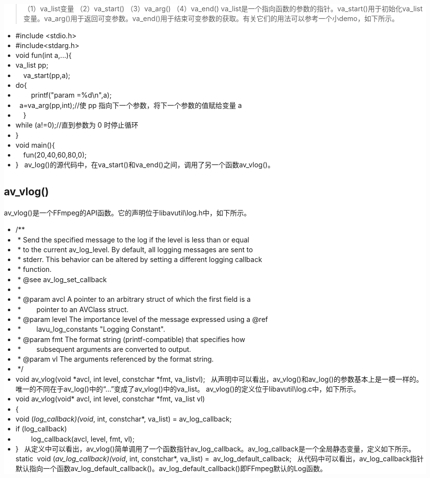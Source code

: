 > （1）va_list变量
（2）va_start()
（3）va_arg()
（4）va_end()
va_list是一个指向函数的参数的指针。va_start()用于初始化va_list变量。va_arg()用于返回可变参数。va_end()用于结束可变参数的获取。有关它们的用法可以参考一个小demo，如下所示。
- #include <stdio.h>
- #include<stdarg.h>
- void fun(int a,...){  
- va_list pp;  
-     va_start(pp,a);  
- do{  
-         printf("param =%d\n",a);  
-   a=va_arg(pp,int);//使 pp 指向下一个参数，将下一个参数的值赋给变量 a
-     }  
- while (a!=0);//直到参数为 0 时停止循环
- }  
- void main(){  
-     fun(20,40,60,80,0);  
- }  
av_log()的源代码中，在va_start()和va_end()之间，调用了另一个函数av_vlog()。
## av_vlog()
av_vlog()是一个FFmpeg的API函数。它的声明位于libavutil\log.h中，如下所示。
- /**
-  * Send the specified message to the log if the level is less than or equal
-  * to the current av_log_level. By default, all logging messages are sent to
-  * stderr. This behavior can be altered by setting a different logging callback
-  * function.
-  * @see av_log_set_callback
-  *
-  * @param avcl A pointer to an arbitrary struct of which the first field is a
-  *        pointer to an AVClass struct.
-  * @param level The importance level of the message expressed using a @ref
-  *        lavu_log_constants "Logging Constant".
-  * @param fmt The format string (printf-compatible) that specifies how
-  *        subsequent arguments are converted to output.
-  * @param vl The arguments referenced by the format string.
-  */
- void av_vlog(void *avcl, int level, constchar *fmt, va_listvl);  
从声明中可以看出，av_vlog()和av_log()的参数基本上是一模一样的。
唯一的不同在于av_log()中的“…”变成了av_vlog()中的va_list。
av_vlog()的定义位于libavutil\log.c中，如下所示。
- void av_vlog(void* avcl, int level, constchar *fmt, va_list vl)  
- {  
- void (*log_callback)(void*, int, constchar*, va_list) = av_log_callback;  
- if (log_callback)  
-         log_callback(avcl, level, fmt, vl);  
- }  
从定义中可以看出，av_vlog()简单调用了一个函数指针av_log_callback。av_log_callback是一个全局静态变量，定义如下所示。
static  void (*av_log_callback)(void*, int, constchar*, va_list) =
  av_log_default_callback;  
从代码中可以看出，av_log_callback指针默认指向一个函数av_log_default_callback()。av_log_default_callback()即FFmpeg默认的Log函数。
